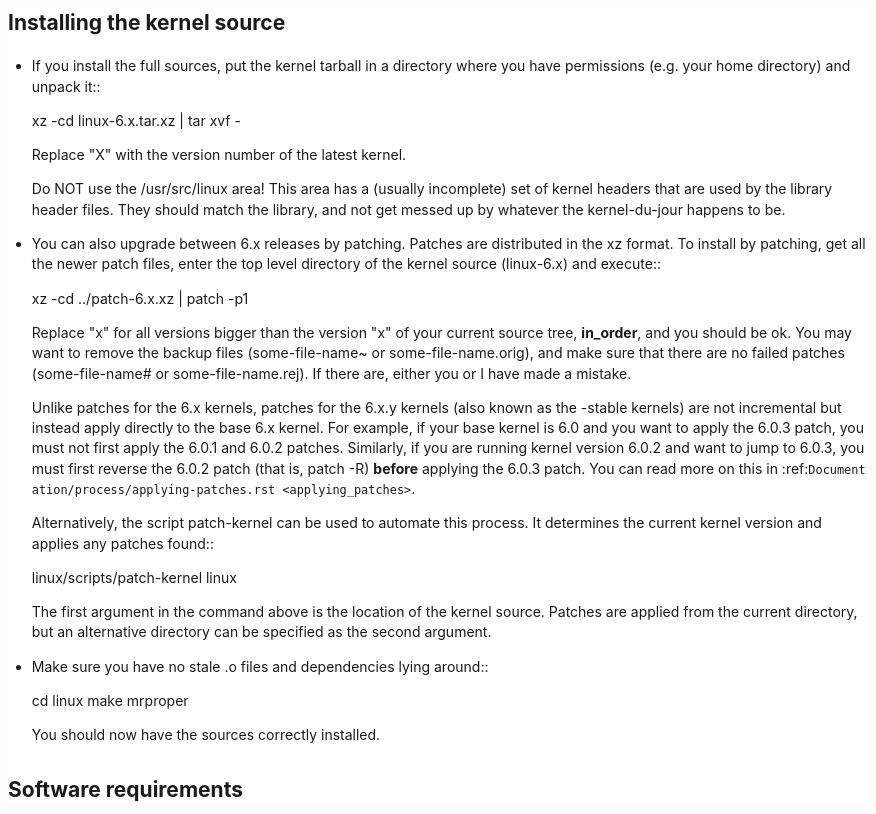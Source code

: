 Installing the kernel source
----------------------------

 - If you install the full sources, put the kernel tarball in a
   directory where you have permissions (e.g. your home directory) and
   unpack it::

     xz -cd linux-6.x.tar.xz | tar xvf -

   Replace "X" with the version number of the latest kernel.

   Do NOT use the /usr/src/linux area! This area has a (usually
   incomplete) set of kernel headers that are used by the library header
   files.  They should match the library, and not get messed up by
   whatever the kernel-du-jour happens to be.

 - You can also upgrade between 6.x releases by patching.  Patches are
   distributed in the xz format.  To install by patching, get all the
   newer patch files, enter the top level directory of the kernel source
   (linux-6.x) and execute::

     xz -cd ../patch-6.x.xz | patch -p1

   Replace "x" for all versions bigger than the version "x" of your current
   source tree, **in_order**, and you should be ok.  You may want to remove
   the backup files (some-file-name~ or some-file-name.orig), and make sure
   that there are no failed patches (some-file-name# or some-file-name.rej).
   If there are, either you or I have made a mistake.

   Unlike patches for the 6.x kernels, patches for the 6.x.y kernels
   (also known as the -stable kernels) are not incremental but instead apply
   directly to the base 6.x kernel.  For example, if your base kernel is 6.0
   and you want to apply the 6.0.3 patch, you must not first apply the 6.0.1
   and 6.0.2 patches. Similarly, if you are running kernel version 6.0.2 and
   want to jump to 6.0.3, you must first reverse the 6.0.2 patch (that is,
   patch -R) **before** applying the 6.0.3 patch. You can read more on this in
   :ref:`Documentation/process/applying-patches.rst <applying_patches>`.

   Alternatively, the script patch-kernel can be used to automate this
   process.  It determines the current kernel version and applies any
   patches found::

     linux/scripts/patch-kernel linux

   The first argument in the command above is the location of the
   kernel source.  Patches are applied from the current directory, but
   an alternative directory can be specified as the second argument.

 - Make sure you have no stale .o files and dependencies lying around::

     cd linux
     make mrproper

   You should now have the sources correctly installed.

Software requirements
---------------------
